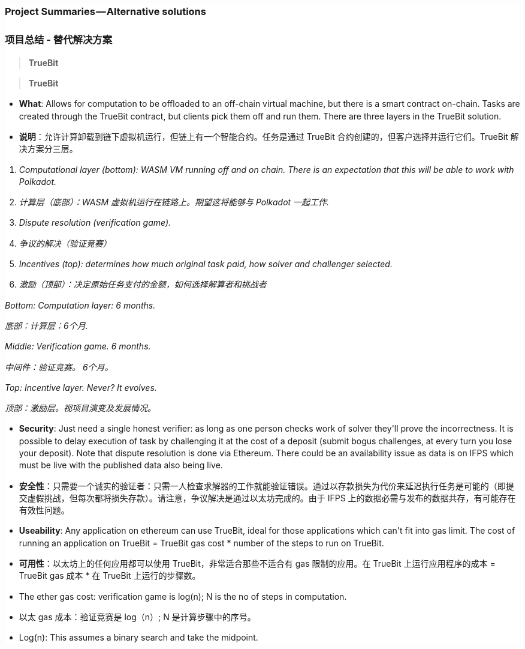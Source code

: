 ### **Project Summaries** — Alternative solutions

### **项目总结**  - 替代解决方案

> **TrueBit**

> **TrueBit**

* **What**: Allows for computation to be offloaded to an off-chain virtual machine, but there is a smart contract on-chain. Tasks are created through the TrueBit contract, but clients pick them off and run them. There are three layers in the TrueBit solution.

* **说明**：允许计算卸载到链下虚拟机运行，但链上有一个智能合约。任务是通过 TrueBit 合约创建的，但客户选择并运行它们。TrueBit 解决方案分三层。

1. _Computational layer (bottom): WASM VM running off and on chain. There is an expectation that this will be able to work with Polkadot._

1. _计算层（底部）：WASM 虚拟机运行在链路上。期望这将能够与 Polkadot 一起工作._

2. _Dispute resolution (verification game)._

2. _争议的解决（验证竞赛）_

3. _Incentives (top): determines how much original task paid, how solver and challenger selected._

3. _激励（顶部）：决定原始任务支付的金额，如何选择解算者和挑战者_

_Bottom: Computation layer: 6 months._

_底部：计算层：6个月._

_Middle: Verification game. 6 months._

_中间件：验证竞赛。 6个月。_

_Top: Incentive layer. Never? It evolves._

_顶部：激励层。视项目演变及发展情况。_

* **Security**: Just need a single honest verifier: as long as one person checks work of solver they'll prove the incorrectness. It is possible to delay execution of task by challenging it at the cost of a deposit (submit bogus challenges, at every turn you lose your deposit). Note that dispute resolution is done via Ethereum. There could be an availability issue as data is on IFPS which must be live with the published data also being live.

* **安全性**：只需要一个诚实的验证者：只需一人检查求解器的工作就能验证错误。通过以存款损失为代价来延迟执行任务是可能的（即提交虚假挑战，但每次都将损失存款）。请注意，争议解决是通过以太坊完成的。由于 IFPS 上的数据必需与发布的数据共存，有可能存在有效性问题。

* **Useability**: Any application on ethereum can use TrueBit, ideal for those applications which can't fit into gas limit. The cost of running an application on TrueBit = TrueBit gas cost * number of the steps to run on TrueBit.

* **可用性**：以太坊上的任何应用都可以使用 TrueBit，非常适合那些不适合有 gas 限制的应用。在 TrueBit 上运行应用程序的成本 = TrueBit gas 成本 * 在 TrueBit 上运行的步骤数。

* The ether gas cost: verification game is log(n); N is the no of steps in computation.

* 以太 gas 成本：验证竞赛是 log（n）; N 是计算步骤中的序号。

* Log(n): This assumes a binary search and take the midpoint.
